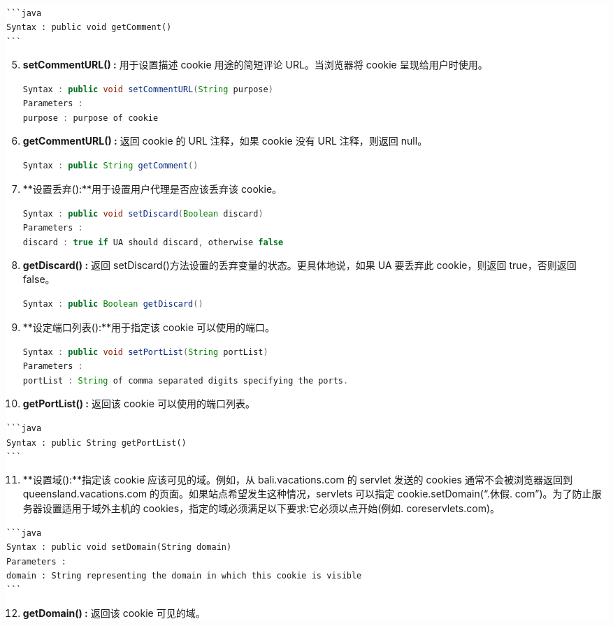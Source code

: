     ```java
    Syntax : public void getComment()
    ```

5.  **setCommentURL() :** 用于设置描述 cookie 用途的简短评论 URL。当浏览器将 cookie 呈现给用户时使用。

    ```java
    Syntax : public void setCommentURL(String purpose)
    Parameters :
    purpose : purpose of cookie
    ```

6.  **getCommentURL() :** 返回 cookie 的 URL 注释，如果 cookie 没有 URL 注释，则返回 null。

    ```java
    Syntax : public String getComment()
    ```

7.  **设置丢弃():**用于设置用户代理是否应该丢弃该 cookie。

    ```java
    Syntax : public void setDiscard(Boolean discard)
    Parameters :
    discard : true if UA should discard, otherwise false
    ```

8.  **getDiscard() :** 返回 setDiscard()方法设置的丢弃变量的状态。更具体地说，如果 UA 要丢弃此 cookie，则返回 true，否则返回 false。

    ```java
    Syntax : public Boolean getDiscard()
    ```

9.  **设定端口列表():**用于指定该 cookie 可以使用的端口。

    ```java
    Syntax : public void setPortList(String portList)
    Parameters :
    portList : String of comma separated digits specifying the ports.
    ```

10.  **getPortList() :** 返回该 cookie 可以使用的端口列表。

    ```java
    Syntax : public String getPortList()
    ```

11.  **设置域():**指定该 cookie 应该可见的域。例如，从 bali.vacations.com 的 servlet 发送的 cookies 通常不会被浏览器返回到 queensland.vacations.com 的页面。如果站点希望发生这种情况，servlets 可以指定 cookie.setDomain(“.休假. com”)。为了防止服务器设置适用于域外主机的 cookies，指定的域必须满足以下要求:它必须以点开始(例如. coreservlets.com)。

    ```java
    Syntax : public void setDomain(String domain)
    Parameters :
    domain : String representing the domain in which this cookie is visible
    ```

12.  **getDomain() :** 返回该 cookie 可见的域。
